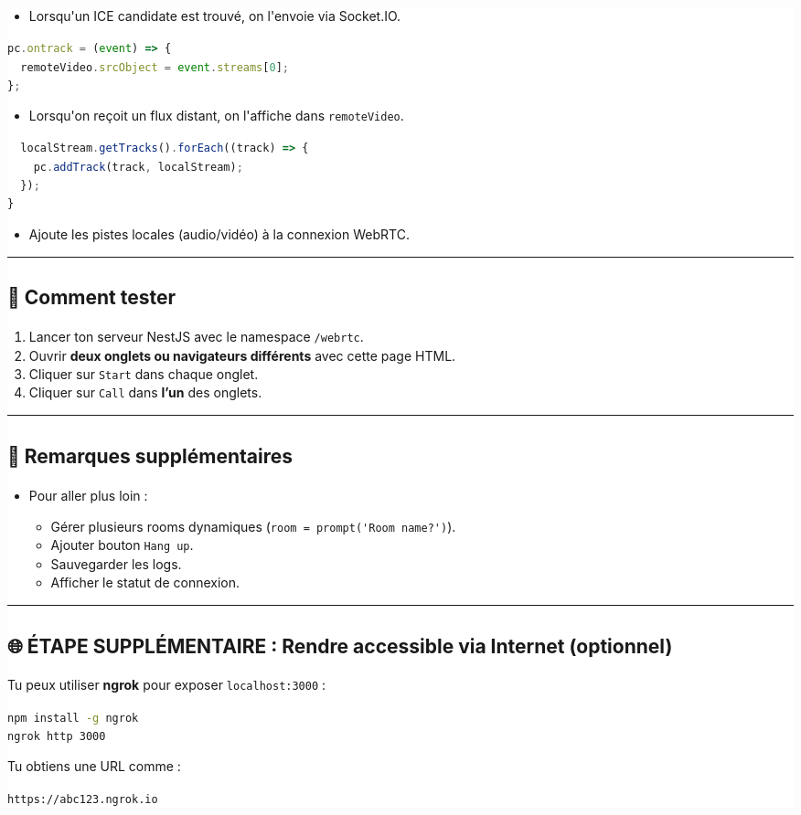 - Lorsqu'un ICE candidate est trouvé, on l'envoie via Socket.IO.

```js
pc.ontrack = (event) => {
  remoteVideo.srcObject = event.streams[0];
};
```

- Lorsqu'on reçoit un flux distant, on l'affiche dans `remoteVideo`.

```js
  localStream.getTracks().forEach((track) => {
    pc.addTrack(track, localStream);
  });
}
```

- Ajoute les pistes locales (audio/vidéo) à la connexion WebRTC.

---

## 🧪 Comment tester

1. Lancer ton serveur NestJS avec le namespace `/webrtc`.
2. Ouvrir **deux onglets ou navigateurs différents** avec cette page HTML.
3. Cliquer sur `Start` dans chaque onglet.
4. Cliquer sur `Call` dans **l’un** des onglets.

---

## 📌 Remarques supplémentaires

- Pour aller plus loin :

  - Gérer plusieurs rooms dynamiques (`room = prompt('Room name?')`).
  - Ajouter bouton `Hang up`.
  - Sauvegarder les logs.
  - Afficher le statut de connexion.

---

## 🌐 ÉTAPE SUPPLÉMENTAIRE : Rendre accessible via Internet (optionnel)

Tu peux utiliser **ngrok** pour exposer `localhost:3000` :

```bash
npm install -g ngrok
ngrok http 3000
```

Tu obtiens une URL comme :

```bash
https://abc123.ngrok.io
```
